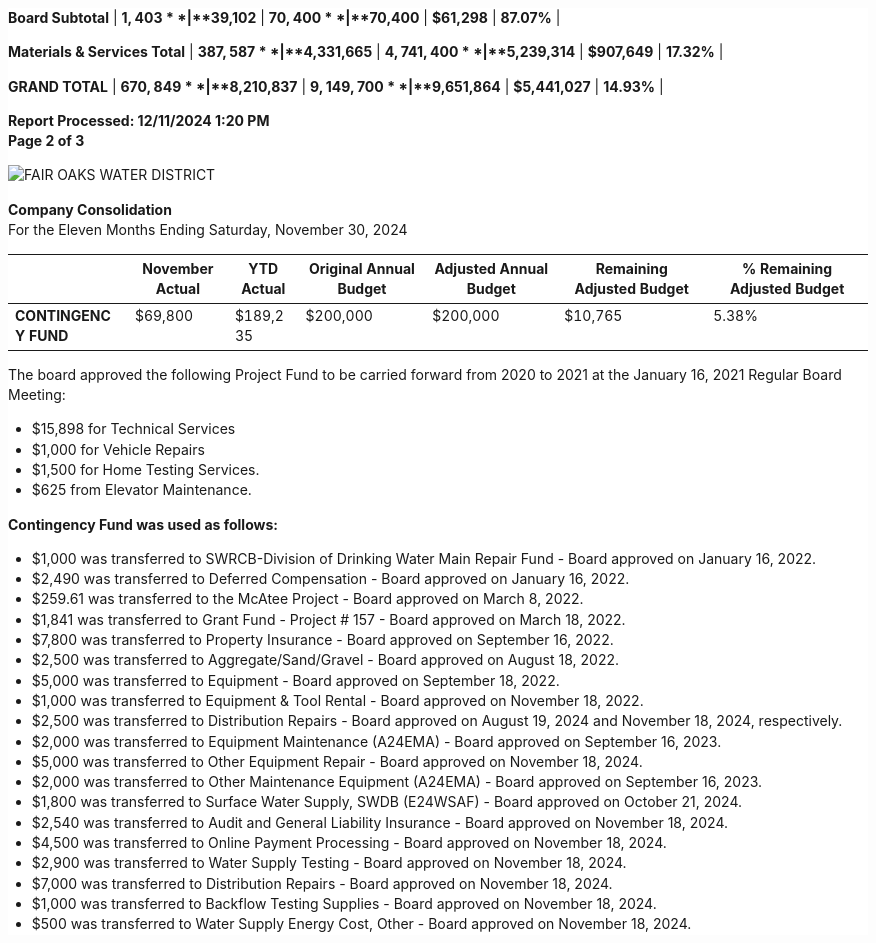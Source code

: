 **Board Subtotal** | **$1,403** | **$39,102** | **$70,400** | **$70,400** | **$61,298** | **87.07%** |

**Materials & Services Total** | **$387,587** | **$4,331,665** | **$4,741,400** | **$5,239,314** | **$907,649** | **17.32%** |

**GRAND TOTAL** | **$670,849** | **$8,210,837** | **$9,149,700** | **$9,651,864** | **$5,441,027** | **14.93%** |

**Report Processed: 12/11/2024 1:20 PM**  
**Page 2 of 3**

![FAIR OAKS WATER DISTRICT](https://via.placeholder.com/993x768.png?text=FAIR+OAKS+WATER+DISTRICT)

**Company Consolidation**  
For the Eleven Months Ending Saturday, November 30, 2024

|                     | November Actual | YTD Actual | Original Annual Budget | Adjusted Annual Budget | Remaining Adjusted Budget | % Remaining Adjusted Budget |
|---------------------|------------------|------------|------------------------|------------------------|---------------------------|-----------------------------|
| **CONTINGENCY FUND**| $69,800          | $189,235   | $200,000               | $200,000               | $10,765                   | 5.38%                       |

The board approved the following Project Fund to be carried forward from 2020 to 2021 at the January 16, 2021 Regular Board Meeting:
- $15,898 for Technical Services
- $1,000 for Vehicle Repairs
- $1,500 for Home Testing Services.
- $625 from Elevator Maintenance.

**Contingency Fund was used as follows:**
- $1,000 was transferred to SWRCB-Division of Drinking Water Main Repair Fund - Board approved on January 16, 2022.
- $2,490 was transferred to Deferred Compensation - Board approved on January 16, 2022.
- $259.61 was transferred to the McAtee Project - Board approved on March 8, 2022.
- $1,841 was transferred to Grant Fund - Project # 157 - Board approved on March 18, 2022.
- $7,800 was transferred to Property Insurance - Board approved on September 16, 2022.
- $2,500 was transferred to Aggregate/Sand/Gravel - Board approved on August 18, 2022.
- $5,000 was transferred to Equipment - Board approved on September 18, 2022.
- $1,000 was transferred to Equipment & Tool Rental - Board approved on November 18, 2022.
- $2,500 was transferred to Distribution Repairs - Board approved on August 19, 2024 and November 18, 2024, respectively.
- $2,000 was transferred to Equipment Maintenance (A24EMA) - Board approved on September 16, 2023.
- $5,000 was transferred to Other Equipment Repair - Board approved on November 18, 2024.
- $2,000 was transferred to Other Maintenance Equipment (A24EMA) - Board approved on September 16, 2023.
- $1,800 was transferred to Surface Water Supply, SWDB (E24WSAF) - Board approved on October 21, 2024.
- $2,540 was transferred to Audit and General Liability Insurance - Board approved on November 18, 2024.
- $4,500 was transferred to Online Payment Processing - Board approved on November 18, 2024.
- $2,900 was transferred to Water Supply Testing - Board approved on November 18, 2024.
- $7,000 was transferred to Distribution Repairs - Board approved on November 18, 2024.
- $1,000 was transferred to Backflow Testing Supplies - Board approved on November 18, 2024.
- $500 was transferred to Water Supply Energy Cost, Other - Board approved on November 18, 2024.
